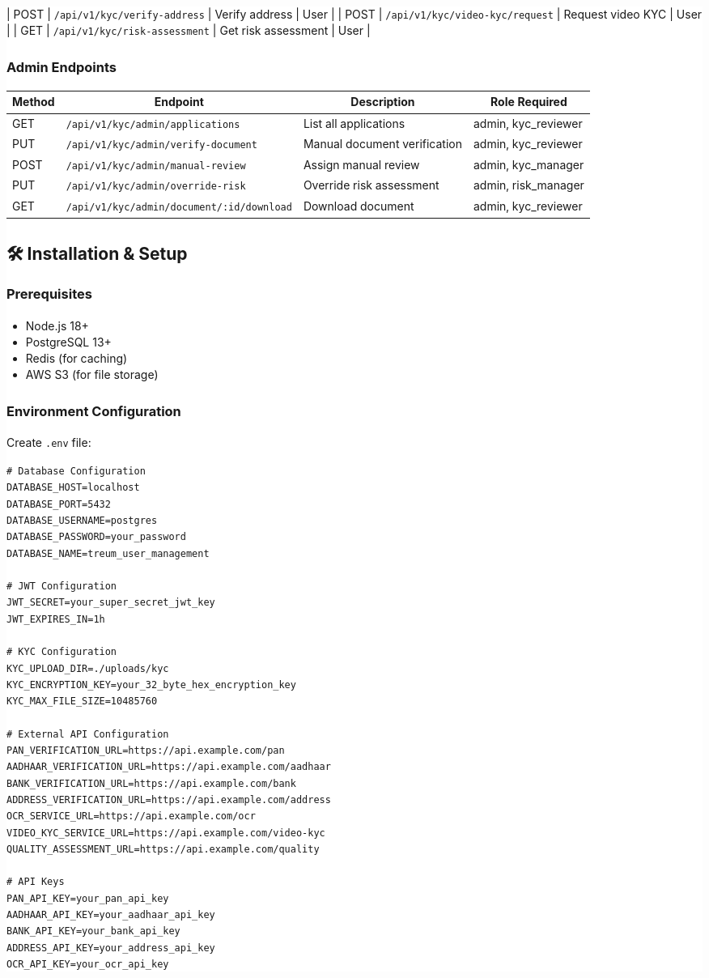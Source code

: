 | POST   | `/api/v1/kyc/verify-address`      | Verify address           | User           |
| POST   | `/api/v1/kyc/video-kyc/request`   | Request video KYC        | User           |
| GET    | `/api/v1/kyc/risk-assessment`     | Get risk assessment      | User           |

### Admin Endpoints

| Method | Endpoint                                  | Description                  | Role Required       |
| ------ | ----------------------------------------- | ---------------------------- | ------------------- |
| GET    | `/api/v1/kyc/admin/applications`          | List all applications        | admin, kyc_reviewer |
| PUT    | `/api/v1/kyc/admin/verify-document`       | Manual document verification | admin, kyc_reviewer |
| POST   | `/api/v1/kyc/admin/manual-review`         | Assign manual review         | admin, kyc_manager  |
| PUT    | `/api/v1/kyc/admin/override-risk`         | Override risk assessment     | admin, risk_manager |
| GET    | `/api/v1/kyc/admin/document/:id/download` | Download document            | admin, kyc_reviewer |

## 🛠️ Installation & Setup

### Prerequisites

- Node.js 18+
- PostgreSQL 13+
- Redis (for caching)
- AWS S3 (for file storage)

### Environment Configuration

Create `.env` file:

```env
# Database Configuration
DATABASE_HOST=localhost
DATABASE_PORT=5432
DATABASE_USERNAME=postgres
DATABASE_PASSWORD=your_password
DATABASE_NAME=treum_user_management

# JWT Configuration
JWT_SECRET=your_super_secret_jwt_key
JWT_EXPIRES_IN=1h

# KYC Configuration
KYC_UPLOAD_DIR=./uploads/kyc
KYC_ENCRYPTION_KEY=your_32_byte_hex_encryption_key
KYC_MAX_FILE_SIZE=10485760

# External API Configuration
PAN_VERIFICATION_URL=https://api.example.com/pan
AADHAAR_VERIFICATION_URL=https://api.example.com/aadhaar
BANK_VERIFICATION_URL=https://api.example.com/bank
ADDRESS_VERIFICATION_URL=https://api.example.com/address
OCR_SERVICE_URL=https://api.example.com/ocr
VIDEO_KYC_SERVICE_URL=https://api.example.com/video-kyc
QUALITY_ASSESSMENT_URL=https://api.example.com/quality

# API Keys
PAN_API_KEY=your_pan_api_key
AADHAAR_API_KEY=your_aadhaar_api_key
BANK_API_KEY=your_bank_api_key
ADDRESS_API_KEY=your_address_api_key
OCR_API_KEY=your_ocr_api_key
```